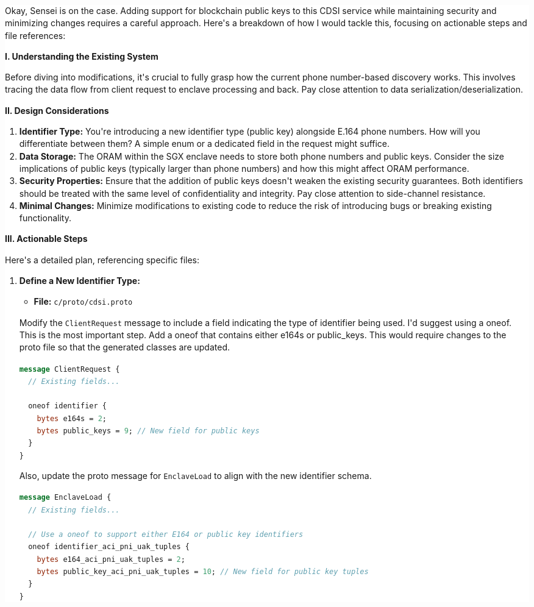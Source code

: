 Okay, Sensei is on the case. Adding support for blockchain public keys to this CDSI service while maintaining security and minimizing changes requires a careful approach. Here's a breakdown of how I would tackle this, focusing on actionable steps and file references:

**I. Understanding the Existing System**

Before diving into modifications, it's crucial to fully grasp how the current phone number-based discovery works. This involves tracing the data flow from client request to enclave processing and back.  Pay close attention to data serialization/deserialization.

**II. Design Considerations**

1.  **Identifier Type:** You're introducing a new identifier type (public key) alongside E.164 phone numbers. How will you differentiate between them?  A simple enum or a dedicated field in the request might suffice.
2.  **Data Storage:**  The ORAM within the SGX enclave needs to store both phone numbers and public keys.  Consider the size implications of public keys (typically larger than phone numbers) and how this might affect ORAM performance.
3.  **Security Properties:**  Ensure that the addition of public keys doesn't weaken the existing security guarantees.  Both identifiers should be treated with the same level of confidentiality and integrity.  Pay close attention to side-channel resistance.
4.  **Minimal Changes:** Minimize modifications to existing code to reduce the risk of introducing bugs or breaking existing functionality.

**III. Actionable Steps**

Here's a detailed plan, referencing specific files:

1.  **Define a New Identifier Type:**

    *   **File:** `c/proto/cdsi.proto`

    Modify the `ClientRequest` message to include a field indicating the type of identifier being used. I'd suggest using a oneof.
    This is the most important step. Add a oneof that contains either e164s or public_keys.
    This would require changes to the proto file so that the generated classes are updated.

    ```protobuf
    message ClientRequest {
      // Existing fields...

      oneof identifier {
        bytes e164s = 2;
        bytes public_keys = 9; // New field for public keys
      }
    }
    ```

    Also, update the proto message for `EnclaveLoad` to align with the new identifier schema.

    ```protobuf
    message EnclaveLoad {
      // Existing fields...

      // Use a oneof to support either E164 or public key identifiers
      oneof identifier_aci_pni_uak_tuples {
        bytes e164_aci_pni_uak_tuples = 2;
        bytes public_key_aci_pni_uak_tuples = 10; // New field for public key tuples
      }
    }
    ```
